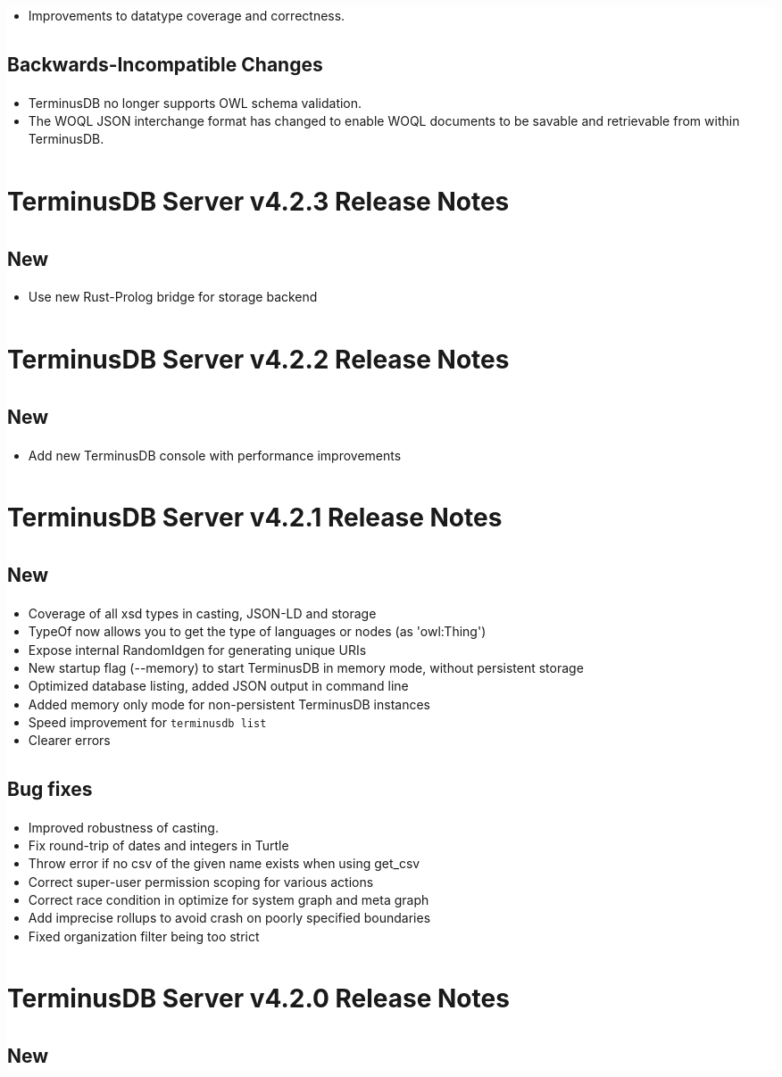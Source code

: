 + Improvements to datatype coverage and correctness.

## Backwards-Incompatible Changes

+ TerminusDB no longer supports OWL schema validation.
+ The WOQL JSON interchange format has changed to enable WOQL documents to be savable and retrievable from within TerminusDB.

# TerminusDB Server v4.2.3 Release Notes

## New

+ Use new Rust-Prolog bridge for storage backend

# TerminusDB Server v4.2.2 Release Notes

## New

+ Add new TerminusDB console with performance improvements

# TerminusDB Server v4.2.1 Release Notes

## New

+ Coverage of all xsd types in casting, JSON-LD and storage
+ TypeOf now allows you to get the type of languages or nodes (as 'owl:Thing')
+ Expose internal RandomIdgen for generating unique URIs
+ New startup flag (--memory) to start TerminusDB in memory mode, without persistent storage
+ Optimized database listing, added JSON output in command line
+ Added memory only mode for non-persistent TerminusDB instances
+ Speed improvement for `terminusdb list`
+ Clearer errors

## Bug fixes

+ Improved robustness of casting.
+ Fix round-trip of dates and integers in Turtle
+ Throw error if no csv of the given name exists when using get_csv
+ Correct super-user permission scoping for various actions
+ Correct race condition in optimize for system graph and meta graph
+ Add imprecise rollups to avoid crash on poorly specified boundaries
+ Fixed organization filter being too strict

# TerminusDB Server v4.2.0 Release Notes

## New
